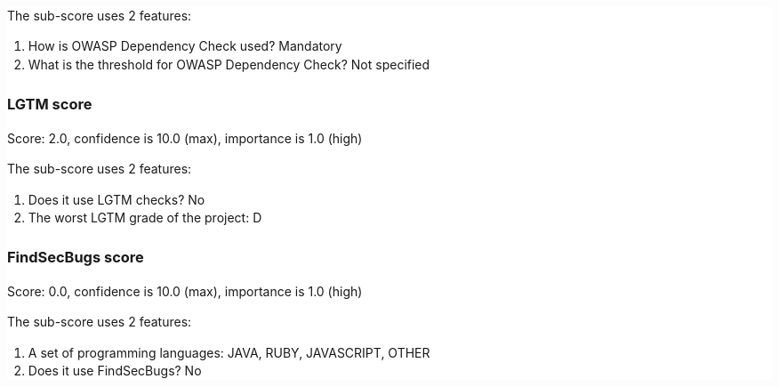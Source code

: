 The sub-score uses 2 features:

1.  How is OWASP Dependency Check used? Mandatory
1.  What is the threshold for OWASP Dependency Check? Not specified

### LGTM score

Score: 2.0, confidence is 10.0 (max), importance is 1.0 (high)





The sub-score uses 2 features:

1.  Does it use LGTM checks? No
1.  The worst LGTM grade of the project: D

### FindSecBugs score

Score: 0.0, confidence is 10.0 (max), importance is 1.0 (high)





The sub-score uses 2 features:

1.  A set of programming languages: JAVA, RUBY, JAVASCRIPT, OTHER
1.  Does it use FindSecBugs? No



